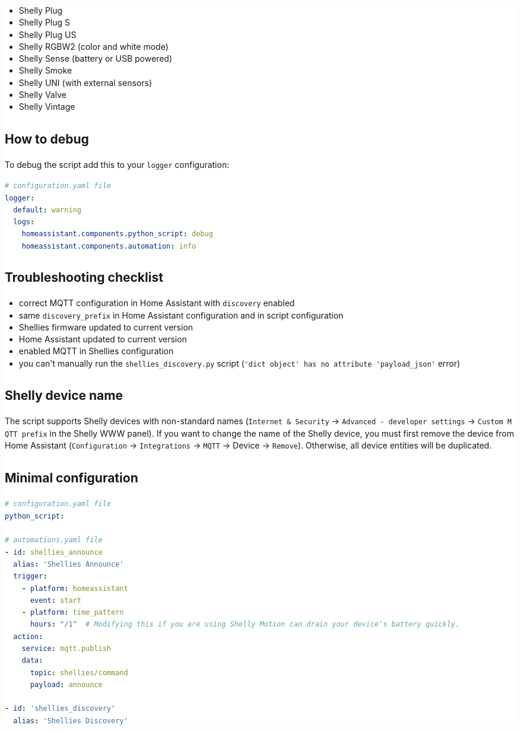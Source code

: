 - Shelly Plug
- Shelly Plug S
- Shelly Plug US
- Shelly RGBW2 (color and white mode)
- Shelly Sense (battery or USB powered)
- Shelly Smoke
- Shelly UNI (with external sensors)
- Shelly Valve
- Shelly Vintage

## How to debug

To debug the script add this to your `logger` configuration:

```yaml
# configuration.yaml file
logger:
  default: warning
  logs:
    homeassistant.components.python_script: debug
    homeassistant.components.automation: info
```

## Troubleshooting checklist

- correct MQTT configuration in Home Assistant with `discovery` enabled
- same `discovery_prefix` in Home Assistant configuration and in script configuration
- Shellies firmware updated to current version
- Home Assistant updated to current version
- enabled MQTT in Shellies configuration
- you can't manually run the `shellies_discovery.py` script (`'dict object' has no attribute 'payload_json'` error)

## Shelly device name

The script supports Shelly devices with non-standard names (`Internet & Security` -> `Advanced - developer settings` -> `Custom MQTT prefix` in the Shelly WWW panel).
If you want to change the name of the Shelly device, you must first remove the device from Home Assistant (`Configuration` -> `Integrations` -> `MQTT` -> Device -> `Remove`). Otherwise, all device entities will be duplicated.

## Minimal configuration

```yaml
# configuration.yaml file
python_script:

# automations.yaml file
- id: shellies_announce
  alias: 'Shellies Announce'
  trigger:
    - platform: homeassistant
      event: start
    - platform: time_pattern
      hours: "/1"  # Modifying this if you are using Shelly Motion can drain your device's battery quickly.
  action:
    service: mqtt.publish
    data:
      topic: shellies/command
      payload: announce

- id: 'shellies_discovery'
  alias: 'Shellies Discovery'
```